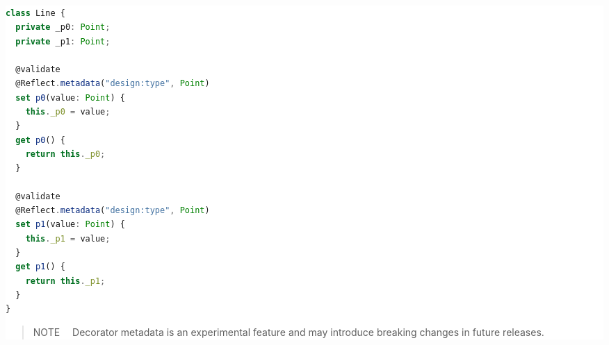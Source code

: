 ```ts
class Line {
  private _p0: Point;
  private _p1: Point;

  @validate
  @Reflect.metadata("design:type", Point)
  set p0(value: Point) {
    this._p0 = value;
  }
  get p0() {
    return this._p0;
  }

  @validate
  @Reflect.metadata("design:type", Point)
  set p1(value: Point) {
    this._p1 = value;
  }
  get p1() {
    return this._p1;
  }
}
```

> NOTE&emsp; Decorator metadata is an experimental feature and may introduce breaking changes in future releases.

